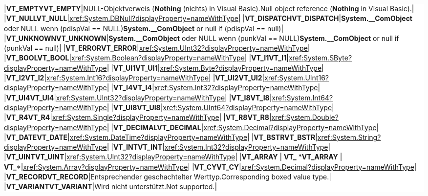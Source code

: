 |<span data-ttu-id="e02a0-240">**VT_EMPTY**</span><span class="sxs-lookup"><span data-stu-id="e02a0-240">**VT_EMPTY**</span></span>|<span data-ttu-id="e02a0-241">NULL-Objektverweis (**Nothing** (nichts) in Visual Basic).</span><span class="sxs-lookup"><span data-stu-id="e02a0-241">Null object reference (**Nothing** in Visual Basic).</span></span>|
|<span data-ttu-id="e02a0-242">**VT_NULL**</span><span class="sxs-lookup"><span data-stu-id="e02a0-242">**VT_NULL**</span></span>|<xref:System.DBNull?displayProperty=nameWithType>|
|<span data-ttu-id="e02a0-243">**VT_DISPATCH**</span><span class="sxs-lookup"><span data-stu-id="e02a0-243">**VT_DISPATCH**</span></span>|<span data-ttu-id="e02a0-244">**System.__ComObject** oder NULL wenn (pdispVal == NULL)</span><span class="sxs-lookup"><span data-stu-id="e02a0-244">**System.__ComObject** or null if (pdispVal == null)</span></span>|
|<span data-ttu-id="e02a0-245">**VT_UNKNOWN**</span><span class="sxs-lookup"><span data-stu-id="e02a0-245">**VT_UNKNOWN**</span></span>|<span data-ttu-id="e02a0-246">**System.__ComObject** oder NULL wenn (punkVal == NULL)</span><span class="sxs-lookup"><span data-stu-id="e02a0-246">**System.__ComObject** or null if (punkVal == null)</span></span>|
|<span data-ttu-id="e02a0-247">**VT_ERROR**</span><span class="sxs-lookup"><span data-stu-id="e02a0-247">**VT_ERROR**</span></span>|<xref:System.UInt32?displayProperty=nameWithType>|
|<span data-ttu-id="e02a0-248">**VT_BOOL**</span><span class="sxs-lookup"><span data-stu-id="e02a0-248">**VT_BOOL**</span></span>|<xref:System.Boolean?displayProperty=nameWithType>|
|<span data-ttu-id="e02a0-249">**VT_I1**</span><span class="sxs-lookup"><span data-stu-id="e02a0-249">**VT_I1**</span></span>|<xref:System.SByte?displayProperty=nameWithType>|
|<span data-ttu-id="e02a0-250">**VT_UI1**</span><span class="sxs-lookup"><span data-stu-id="e02a0-250">**VT_UI1**</span></span>|<xref:System.Byte?displayProperty=nameWithType>|
|<span data-ttu-id="e02a0-251">**VT_I2**</span><span class="sxs-lookup"><span data-stu-id="e02a0-251">**VT_I2**</span></span>|<xref:System.Int16?displayProperty=nameWithType>|
|<span data-ttu-id="e02a0-252">**VT_UI2**</span><span class="sxs-lookup"><span data-stu-id="e02a0-252">**VT_UI2**</span></span>|<xref:System.UInt16?displayProperty=nameWithType>|
|<span data-ttu-id="e02a0-253">**VT_I4**</span><span class="sxs-lookup"><span data-stu-id="e02a0-253">**VT_I4**</span></span>|<xref:System.Int32?displayProperty=nameWithType>|
|<span data-ttu-id="e02a0-254">**VT_UI4**</span><span class="sxs-lookup"><span data-stu-id="e02a0-254">**VT_UI4**</span></span>|<xref:System.UInt32?displayProperty=nameWithType>|
|<span data-ttu-id="e02a0-255">**VT_I8**</span><span class="sxs-lookup"><span data-stu-id="e02a0-255">**VT_I8**</span></span>|<xref:System.Int64?displayProperty=nameWithType>|
|<span data-ttu-id="e02a0-256">**VT_UI8**</span><span class="sxs-lookup"><span data-stu-id="e02a0-256">**VT_UI8**</span></span>|<xref:System.UInt64?displayProperty=nameWithType>|
|<span data-ttu-id="e02a0-257">**VT_R4**</span><span class="sxs-lookup"><span data-stu-id="e02a0-257">**VT_R4**</span></span>|<xref:System.Single?displayProperty=nameWithType>|
|<span data-ttu-id="e02a0-258">**VT_R8**</span><span class="sxs-lookup"><span data-stu-id="e02a0-258">**VT_R8**</span></span>|<xref:System.Double?displayProperty=nameWithType>|
|<span data-ttu-id="e02a0-259">**VT_DECIMAL**</span><span class="sxs-lookup"><span data-stu-id="e02a0-259">**VT_DECIMAL**</span></span>|<xref:System.Decimal?displayProperty=nameWithType>|
|<span data-ttu-id="e02a0-260">**VT_DATE**</span><span class="sxs-lookup"><span data-stu-id="e02a0-260">**VT_DATE**</span></span>|<xref:System.DateTime?displayProperty=nameWithType>|
|<span data-ttu-id="e02a0-261">**VT_BSTR**</span><span class="sxs-lookup"><span data-stu-id="e02a0-261">**VT_BSTR**</span></span>|<xref:System.String?displayProperty=nameWithType>|
|<span data-ttu-id="e02a0-262">**VT_INT**</span><span class="sxs-lookup"><span data-stu-id="e02a0-262">**VT_INT**</span></span>|<xref:System.Int32?displayProperty=nameWithType>|
|<span data-ttu-id="e02a0-263">**VT_UINT**</span><span class="sxs-lookup"><span data-stu-id="e02a0-263">**VT_UINT**</span></span>|<xref:System.UInt32?displayProperty=nameWithType>|
|<span data-ttu-id="e02a0-264">**VT_ARRAY** &#124; **VT_** \*</span><span class="sxs-lookup"><span data-stu-id="e02a0-264">**VT_ARRAY** &#124; **VT_**\*</span></span>|<xref:System.Array?displayProperty=nameWithType>|
|<span data-ttu-id="e02a0-265">**VT_CY**</span><span class="sxs-lookup"><span data-stu-id="e02a0-265">**VT_CY**</span></span>|<xref:System.Decimal?displayProperty=nameWithType>|
|<span data-ttu-id="e02a0-266">**VT_RECORD**</span><span class="sxs-lookup"><span data-stu-id="e02a0-266">**VT_RECORD**</span></span>|<span data-ttu-id="e02a0-267">Entsprechender geschachtelter Werttyp.</span><span class="sxs-lookup"><span data-stu-id="e02a0-267">Corresponding boxed value type.</span></span>|
|<span data-ttu-id="e02a0-268">**VT_VARIANT**</span><span class="sxs-lookup"><span data-stu-id="e02a0-268">**VT_VARIANT**</span></span>|<span data-ttu-id="e02a0-269">Wird nicht unterstützt.</span><span class="sxs-lookup"><span data-stu-id="e02a0-269">Not supported.</span></span>|
